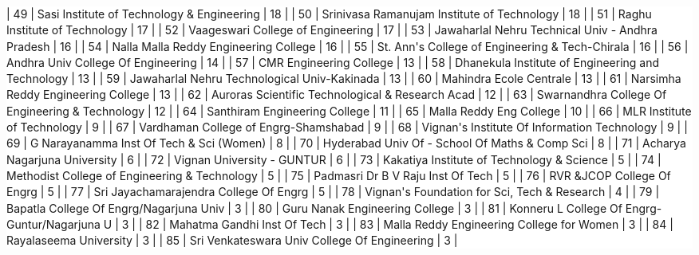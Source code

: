 | 49   | Sasi Institute of Technology & Engineering        | 18               |
| 50   | Srinivasa Ramanujam Institute of Technology       | 18               |
| 51   | Raghu Institute of Technology                     | 17               |
| 52   | Vaageswari College of Engineering                 | 17               |
| 53   | Jawaharlal Nehru Technical Univ - Andhra Pradesh  | 16               |
| 54   | Nalla Malla Reddy Engineering College             | 16               |
| 55   | St. Ann's College of Engineering & Tech-Chirala   | 16               |
| 56   | Andhra Univ College Of Engineering                | 14               |
| 57   | CMR Engineering College                           | 13               |
| 58   | Dhanekula Institute of Engineering and Technology | 13               |
| 59   | Jawaharlal Nehru Technological Univ-Kakinada      | 13               |
| 60   | Mahindra Ecole Centrale                           | 13               |
| 61   | Narsimha Reddy Engineering College                | 13               |
| 62   | Auroras Scientific Technological & Research Acad  | 12               |
| 63   | Swarnandhra College Of Engineering & Technology   | 12               |
| 64   | Santhiram Engineering College                     | 11               |
| 65   | Malla Reddy Eng College                           | 10               |
| 66   | MLR Institute of Technology                       | 9                |
| 67   | Vardhaman College of Engrg-Shamshabad             | 9                |
| 68   | Vignan's Institute Of Information Technology      | 9                |
| 69   | G Narayanamma Inst Of Tech & Sci (Women)          | 8                |
| 70   | Hyderabad Univ Of - School Of Maths & Comp Sci    | 8                |
| 71   | Acharya Nagarjuna University                      | 6                |
| 72   | Vignan University - GUNTUR                        | 6                |
| 73   | Kakatiya Institute of Technology & Science        | 5                |
| 74   | Methodist College of Engineering & Technology     | 5                |
| 75   | Padmasri Dr B V Raju Inst Of Tech                 | 5                |
| 76   | RVR &JCOP College Of Engrg                        | 5                |
| 77   | Sri Jayachamarajendra College Of Engrg            | 5                |
| 78   | Vignan's Foundation for Sci, Tech & Research      | 4                |
| 79   | Bapatla College Of Engrg/Nagarjuna Univ           | 3                |
| 80   | Guru Nanak Engineering College                    | 3                |
| 81   | Konneru L College Of Engrg-Guntur/Nagarjuna U     | 3                |
| 82   | Mahatma Gandhi Inst Of Tech                       | 3                |
| 83   | Malla Reddy Engineering College for Women         | 3                |
| 84   | Rayalaseema University                            | 3                |
| 85   | Sri Venkateswara Univ College Of Engineering      | 3                |